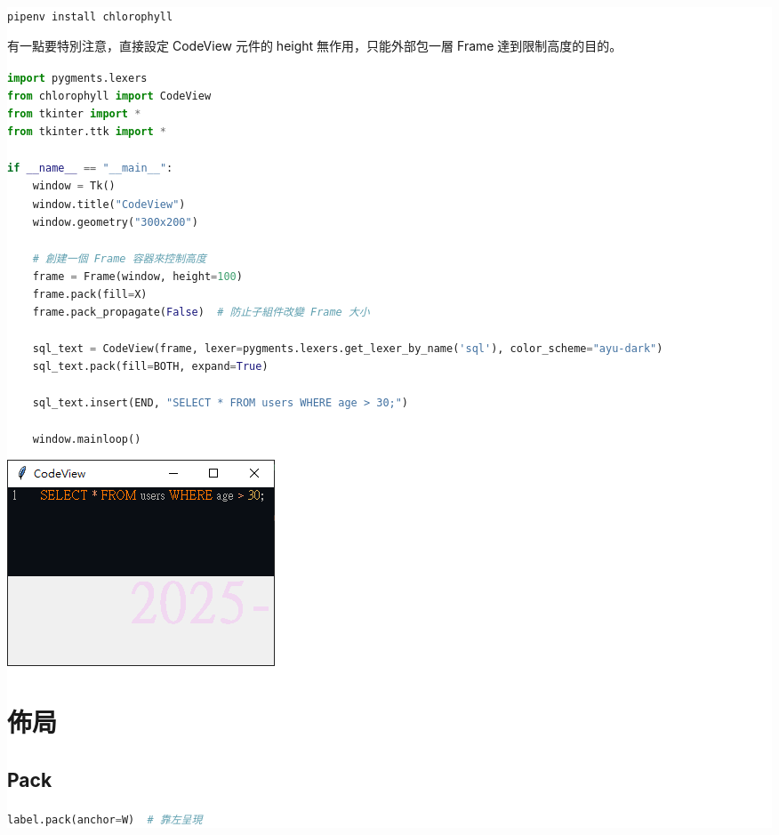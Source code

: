 ```sh
pipenv install chlorophyll
```

有一點要特別注意，直接設定 CodeView 元件的 height 無作用，只能外部包一層 Frame 達到限制高度的目的。

```python
import pygments.lexers
from chlorophyll import CodeView
from tkinter import *
from tkinter.ttk import *

if __name__ == "__main__":
    window = Tk()
    window.title("CodeView")
    window.geometry("300x200")

    # 創建一個 Frame 容器來控制高度
    frame = Frame(window, height=100)
    frame.pack(fill=X)
    frame.pack_propagate(False)  # 防止子組件改變 Frame 大小
    
    sql_text = CodeView(frame, lexer=pygments.lexers.get_lexer_by_name('sql'), color_scheme="ayu-dark")
    sql_text.pack(fill=BOTH, expand=True)
    
    sql_text.insert(END, "SELECT * FROM users WHERE age > 30;")

    window.mainloop()
```

![](/assets/tk_codeview.png)

# 佈局

## Pack

```python
label.pack(anchor=W)  # 靠左呈現
```
